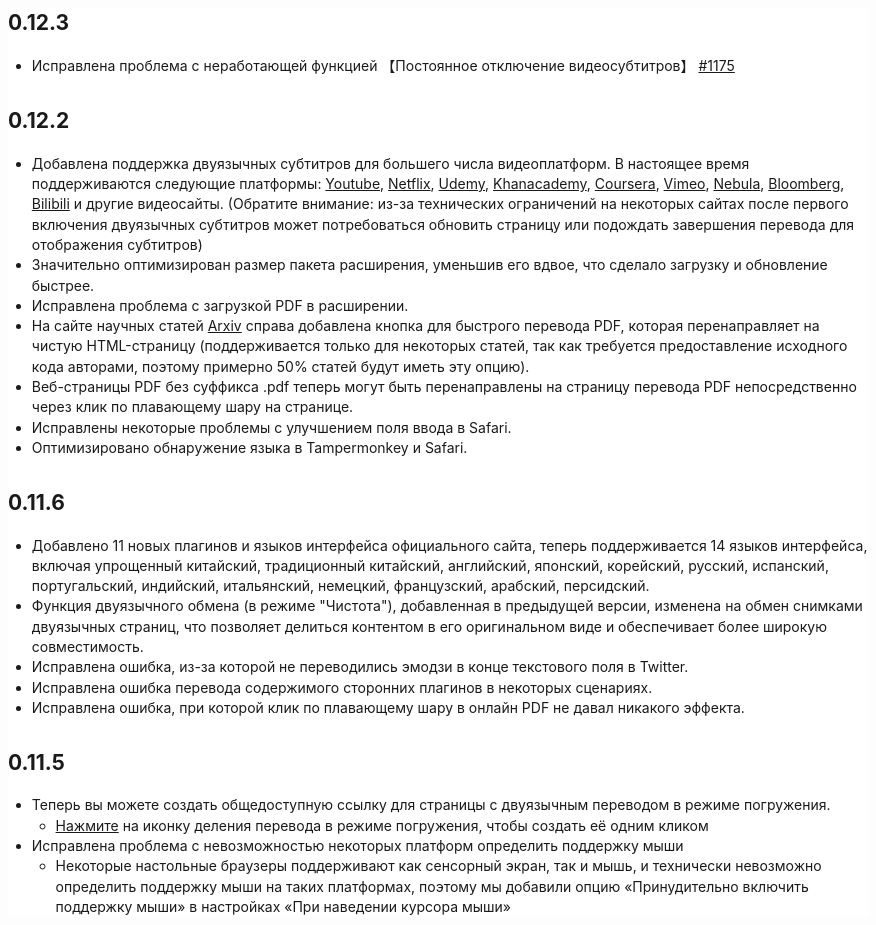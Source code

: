 ## 0.12.3

- Исправлена проблема с неработающей функцией 【Постоянное отключение видеосубтитров】
  [#1175](https://github.com/immersive-translate/immersive-translate/issues/1175)

## 0.12.2

- Добавлена поддержка двуязычных субтитров для большего числа видеоплатформ. В настоящее время поддерживаются следующие платформы:
  [Youtube](https://www.youtube.com/), [Netflix](https://www.netflix.com),
  [Udemy](https://www.udemy.com/),
  [Khanacademy](https://www.khanacademy.org/),
  [Coursera](https://www.coursera.org/), [Vimeo](https://vimeo.com/),
  [Nebula](https://nebula.tv), [Bloomberg](https://www.bloomberg.com), [Bilibili](https://www.bilibili.com/)
  и другие видеосайты. (Обратите внимание: из-за технических ограничений на некоторых сайтах после первого включения двуязычных субтитров может потребоваться обновить страницу или подождать завершения перевода для отображения субтитров)
- Значительно оптимизирован размер пакета расширения, уменьшив его вдвое, что сделало загрузку и обновление быстрее.
- Исправлена проблема с загрузкой PDF в расширении.
- На сайте научных статей [Arxiv](https://arxiv.org/abs/1910.06709) справа добавлена кнопка для быстрого перевода PDF, которая перенаправляет на чистую HTML-страницу (поддерживается только для некоторых статей, так как требуется предоставление исходного кода авторами, поэтому примерно 50% статей будут иметь эту опцию).
- Веб-страницы PDF без суффикса .pdf теперь могут быть перенаправлены на страницу перевода PDF непосредственно через клик по плавающему шару на странице.
- Исправлены некоторые проблемы с улучшением поля ввода в Safari.
- Оптимизировано обнаружение языка в Tampermonkey и Safari.

## 0.11.6

- Добавлено 11 новых плагинов и языков интерфейса официального сайта, теперь поддерживается 14 языков интерфейса, включая упрощенный китайский, традиционный китайский, английский, японский, корейский, русский, испанский, португальский, индийский, итальянский, немецкий, французский, арабский, персидский.
- Функция двуязычного обмена (в режиме "Чистота"), добавленная в предыдущей версии, изменена на обмен снимками двуязычных страниц, что позволяет делиться контентом в его оригинальном виде и обеспечивает более широкую совместимость.
- Исправлена ошибка, из-за которой не переводились эмодзи в конце текстового поля в Twitter.
- Исправлена ошибка перевода содержимого сторонних плагинов в некоторых сценариях.
- Исправлена ошибка, при которой клик по плавающему шару в онлайн PDF не давал никакого эффекта.

## 0.11.5

- Теперь вы можете создать общедоступную ссылку для страницы с двуязычным переводом в режиме погружения.
  - [Нажмите](/docs/share/) на иконку деления перевода в режиме погружения, чтобы создать её одним кликом
- Исправлена проблема с невозможностью некоторых платформ определить поддержку мыши
  - Некоторые настольные браузеры поддерживают как сенсорный экран, так и мышь, и технически невозможно определить поддержку мыши на таких платформах, поэтому мы добавили опцию «Принудительно включить поддержку мыши» в настройках «При наведении курсора мыши»
